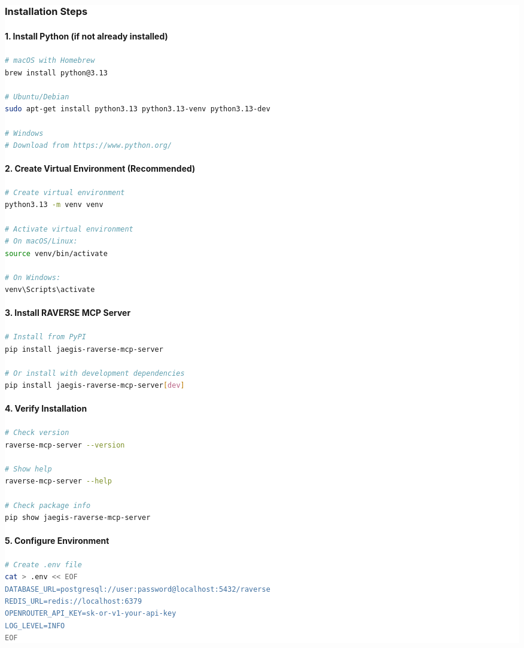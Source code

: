 ### Installation Steps

#### 1. Install Python (if not already installed)
```bash
# macOS with Homebrew
brew install python@3.13

# Ubuntu/Debian
sudo apt-get install python3.13 python3.13-venv python3.13-dev

# Windows
# Download from https://www.python.org/
```

#### 2. Create Virtual Environment (Recommended)
```bash
# Create virtual environment
python3.13 -m venv venv

# Activate virtual environment
# On macOS/Linux:
source venv/bin/activate

# On Windows:
venv\Scripts\activate
```

#### 3. Install RAVERSE MCP Server
```bash
# Install from PyPI
pip install jaegis-raverse-mcp-server

# Or install with development dependencies
pip install jaegis-raverse-mcp-server[dev]
```

#### 4. Verify Installation
```bash
# Check version
raverse-mcp-server --version

# Show help
raverse-mcp-server --help

# Check package info
pip show jaegis-raverse-mcp-server
```

#### 5. Configure Environment
```bash
# Create .env file
cat > .env << EOF
DATABASE_URL=postgresql://user:password@localhost:5432/raverse
REDIS_URL=redis://localhost:6379
OPENROUTER_API_KEY=sk-or-v1-your-api-key
LOG_LEVEL=INFO
EOF
```
